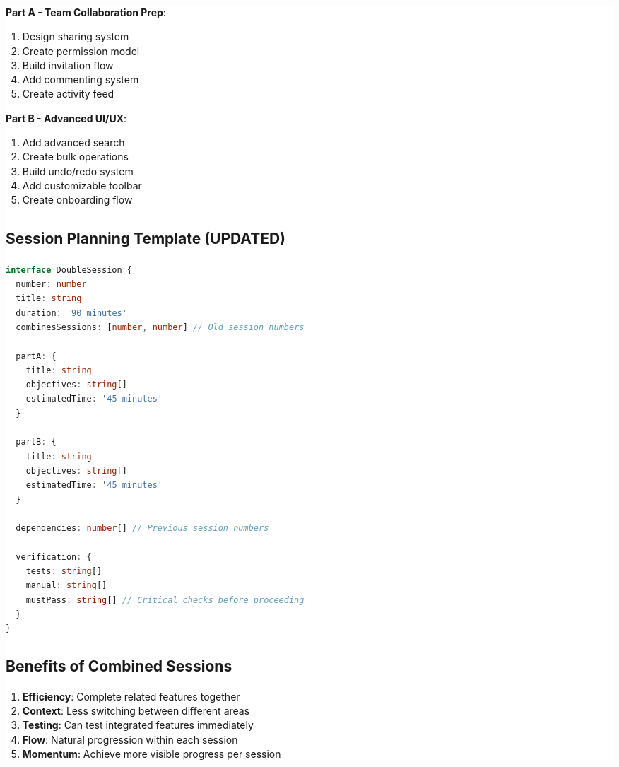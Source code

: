 **Part A - Team Collaboration Prep**:
1. Design sharing system
2. Create permission model
3. Build invitation flow
4. Add commenting system
5. Create activity feed

**Part B - Advanced UI/UX**:
1. Add advanced search
2. Create bulk operations
3. Build undo/redo system
4. Add customizable toolbar
5. Create onboarding flow

## Session Planning Template (UPDATED)

```typescript
interface DoubleSession {
  number: number
  title: string
  duration: '90 minutes'
  combinesSessions: [number, number] // Old session numbers
  
  partA: {
    title: string
    objectives: string[]
    estimatedTime: '45 minutes'
  }
  
  partB: {
    title: string
    objectives: string[]
    estimatedTime: '45 minutes'
  }
  
  dependencies: number[] // Previous session numbers
  
  verification: {
    tests: string[]
    manual: string[]
    mustPass: string[] // Critical checks before proceeding
  }
}
```

## Benefits of Combined Sessions

1. **Efficiency**: Complete related features together
2. **Context**: Less switching between different areas
3. **Testing**: Can test integrated features immediately
4. **Flow**: Natural progression within each session
5. **Momentum**: Achieve more visible progress per session
